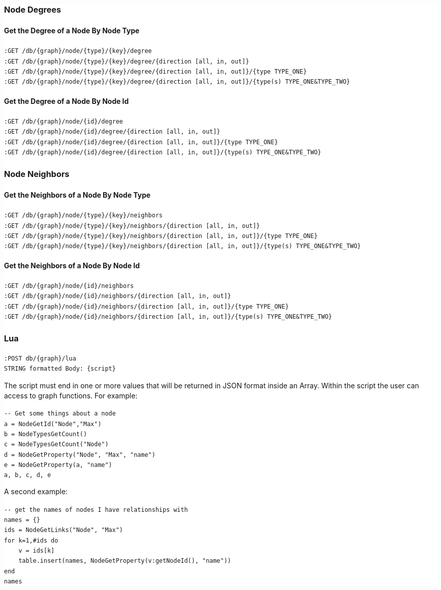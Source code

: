 ### Node Degrees

#### Get the Degree of a Node By Node Type

    :GET /db/{graph}/node/{type}/{key}/degree
    :GET /db/{graph}/node/{type}/{key}/degree/{direction [all, in, out]} 
    :GET /db/{graph}/node/{type}/{key}/degree/{direction [all, in, out]}/{type TYPE_ONE}
    :GET /db/{graph}/node/{type}/{key}/degree/{direction [all, in, out]}/{type(s) TYPE_ONE&TYPE_TWO}

#### Get the Degree of a Node By Node Id

    :GET /db/{graph}/node/{id}/degree
    :GET /db/{graph}/node/{id}/degree/{direction [all, in, out]} 
    :GET /db/{graph}/node/{id}/degree/{direction [all, in, out]}/{type TYPE_ONE}
    :GET /db/{graph}/node/{id}/degree/{direction [all, in, out]}/{type(s) TYPE_ONE&TYPE_TWO}

### Node Neighbors

#### Get the Neighbors of a Node By Node Type

    :GET /db/{graph}/node/{type}/{key}/neighbors
    :GET /db/{graph}/node/{type}/{key}/neighbors/{direction [all, in, out]} 
    :GET /db/{graph}/node/{type}/{key}/neighbors/{direction [all, in, out]}/{type TYPE_ONE}
    :GET /db/{graph}/node/{type}/{key}/neighbors/{direction [all, in, out]}/{type(s) TYPE_ONE&TYPE_TWO}

#### Get the Neighbors of a Node By Node Id

    :GET /db/{graph}/node/{id}/neighbors
    :GET /db/{graph}/node/{id}/neighbors/{direction [all, in, out]} 
    :GET /db/{graph}/node/{id}/neighbors/{direction [all, in, out]}/{type TYPE_ONE}
    :GET /db/{graph}/node/{id}/neighbors/{direction [all, in, out]}/{type(s) TYPE_ONE&TYPE_TWO}

### Lua

    :POST db/{graph}/lua
    STRING formatted Body: {script}

The script must end in one or more values that will be returned in JSON format inside an Array.
Within the script the user can access to graph functions. For example:

    -- Get some things about a node
    a = NodeGetId("Node","Max")
    b = NodeTypesGetCount()
    c = NodeTypesGetCount("Node")
    d = NodeGetProperty("Node", "Max", "name")
    e = NodeGetProperty(a, "name")
    a, b, c, d, e

A second example:

    -- get the names of nodes I have relationships with
    names = {}
    ids = NodeGetLinks("Node", "Max")
    for k=1,#ids do
        v = ids[k]
        table.insert(names, NodeGetProperty(v:getNodeId(), "name"))
    end
    names
